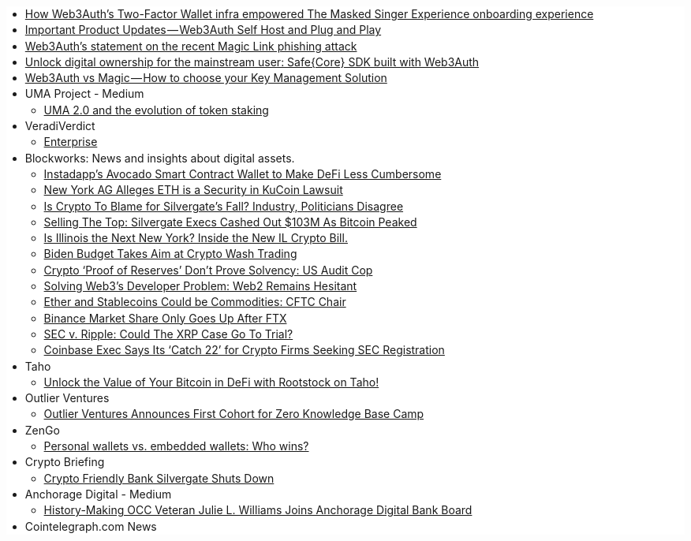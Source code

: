   - [How Web3Auth’s Two-Factor Wallet infra empowered The Masked Singer Experience onboarding experience](https://medium.com/toruslabs/how-web3auths-two-factor-wallet-infra-empowered-the-masked-singer-experience-onboarding-experience-83c3498675?source=rss----d7a5d97be647---4)
  - [Important Product Updates — Web3Auth Self Host and Plug and Play](https://medium.com/toruslabs/important-product-updates-web3auth-self-host-and-plug-and-play-590bdf414ef6?source=rss----d7a5d97be647---4)
  - [Web3Auth’s statement on the recent Magic Link phishing attack](https://medium.com/toruslabs/web3auths-statement-on-the-recent-magic-link-phishing-attack-afd7f46566cf?source=rss----d7a5d97be647---4)
  - [Unlock digital ownership for the mainstream user: Safe{Core} SDK built with Web3Auth](https://medium.com/toruslabs/unlock-digital-ownership-for-the-mainstream-user-safe-core-sdk-built-with-web3auth-9caf864d723?source=rss----d7a5d97be647---4)
  - [Web3Auth vs Magic — How to choose your Key Management Solution](https://medium.com/toruslabs/web3auth-vs-magic-how-to-choose-your-key-management-solution-10bbbe78e58e?source=rss----d7a5d97be647---4)
- UMA Project - Medium
  - [UMA 2.0 and the evolution of token staking](https://medium.com/uma-project/uma-2-0-and-the-evolution-of-token-staking-97d171bc172e?source=rss----e0a14dc9da94---4)
- VeradiVerdict
  - [Enterprise](https://www.veradiverdict.com/p/enterprise)
- Blockworks: News and insights about digital assets.
  - [Instadapp’s Avocado Smart Contract Wallet to Make DeFi Less Cumbersome](https://blockworks.co/news/smart-contract-wallets-will-make-defi-less-cumbersome)
  - [New York AG Alleges ETH is a Security in KuCoin Lawsuit](https://blockworks.co/news/eth-security-alleges-nyag)
  - [Is Crypto To Blame for Silvergate’s Fall? Industry, Politicians Disagree](https://blockworks.co/news/silvergate-collapse-not-crypto-problem)
  - [Selling The Top: Silvergate Execs Cashed Out $103M As Bitcoin Peaked](https://blockworks.co/news/silvergate-execs-selling-the-bitcoin-top)
  - [Is Illinois the Next New York? Inside the New IL Crypto Bill.](https://blockworks.co/news/is-illinois-the-next-new-york-inside-the-new-il-crypto-bill)
  - [Biden Budget Takes Aim at Crypto Wash Trading](https://blockworks.co/news/biden-budget-takes-aim-at-crypto-wash-trading)
  - [Crypto ‘Proof of Reserves’ Don’t Prove Solvency: US Audit Cop](https://blockworks.co/news/crypto-proof-of-reserves-solvency-audit)
  - [Solving Web3’s Developer Problem: Web2 Remains Hesitant](https://blockworks.co/news/solving-web3s-developer-problem-web2)
  - [Ether and Stablecoins Could be Commodities: CFTC Chair](https://blockworks.co/news/ethereum-stablecoins-commodities-not-securities-cftc)
  - [Binance Market Share Only Goes Up After FTX](https://blockworks.co/news/binance-crypto-market-share-ftx)
  - [SEC v. Ripple: Could The XRP Case Go To Trial?](https://blockworks.co/news/sec-ripple-xrp-case-trial)
  - [Coinbase Exec Says Its ‘Catch 22’ for Crypto Firms Seeking SEC Registration](https://blockworks.co/news/coinbase-grewal-congress-testimony)
- Taho
  - [Unlock the Value of Your Bitcoin in DeFi with Rootstock on Taho!](https://blog.taho.xyz/using-bitcoin-with-rootstock/)
- Outlier Ventures
  - [Outlier Ventures Announces First Cohort for Zero Knowledge Base Camp](https://outlierventures.io/outlier-ventures-announces-first-cohort-for-zero-knowledge-base-camp/)
- ZenGo
  - [Personal wallets vs. embedded wallets: Who wins?](https://zengo.com/personal-wallets-vs-embedded-wallets-who-wins/)
- Crypto Briefing
  - [Crypto Friendly Bank Silvergate Shuts Down](https://cryptobriefing.com/crypto-friendly-bank-silvergate-shuts-down/?utm_source=feed&utm_medium=rss)
- Anchorage Digital - Medium
  - [History-Making OCC Veteran Julie L. Williams Joins Anchorage Digital Bank Board](https://medium.com/anchorage/history-making-occ-veteran-julie-l-williams-joins-anchorage-digital-bank-board-6f54c6896292?source=rss----ce238f71fc69---4)
- Cointelegraph.com News